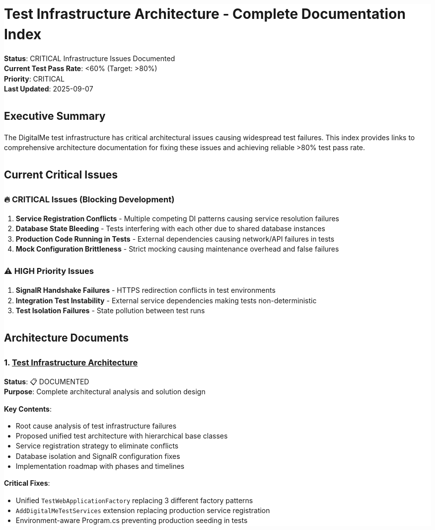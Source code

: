 # Test Infrastructure Architecture - Complete Documentation Index

**Status**: CRITICAL Infrastructure Issues Documented  
**Current Test Pass Rate**: <60% (Target: >80%)  
**Priority**: CRITICAL  
**Last Updated**: 2025-09-07  

## Executive Summary

The DigitalMe test infrastructure has critical architectural issues causing widespread test failures. This index provides links to comprehensive architecture documentation for fixing these issues and achieving reliable >80% test pass rate.

## Current Critical Issues

### 🔥 CRITICAL Issues (Blocking Development)

1. **Service Registration Conflicts** - Multiple competing DI patterns causing service resolution failures
2. **Database State Bleeding** - Tests interfering with each other due to shared database instances  
3. **Production Code Running in Tests** - External dependencies causing network/API failures in tests
4. **Mock Configuration Brittleness** - Strict mocking causing maintenance overhead and false failures

### ⚠️ HIGH Priority Issues

1. **SignalR Handshake Failures** - HTTPS redirection conflicts in test environments
2. **Integration Test Instability** - External service dependencies making tests non-deterministic
3. **Test Isolation Failures** - State pollution between test runs

## Architecture Documents

### 1. [Test Infrastructure Architecture](./TEST-INFRASTRUCTURE-ARCHITECTURE.md)
**Status**: 📋 DOCUMENTED  
**Purpose**: Complete architectural analysis and solution design  

**Key Contents**:
- Root cause analysis of test infrastructure failures
- Proposed unified test architecture with hierarchical base classes
- Service registration strategy to eliminate conflicts
- Database isolation and SignalR configuration fixes
- Implementation roadmap with phases and timelines

**Critical Fixes**:
- Unified `TestWebApplicationFactory` replacing 3 different factory patterns
- `AddDigitalMeTestServices` extension replacing production service registration
- Environment-aware Program.cs preventing production seeding in tests

